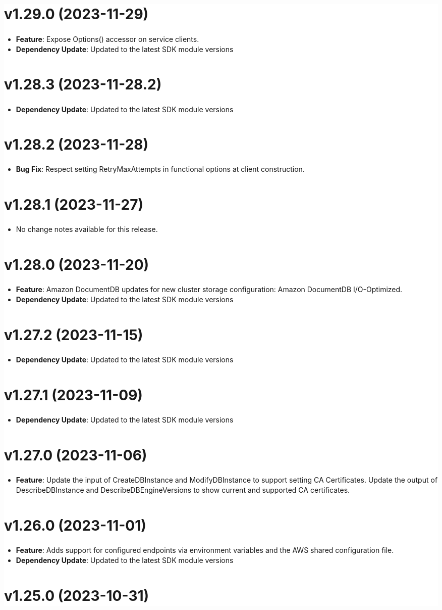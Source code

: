 # v1.29.0 (2023-11-29)

* **Feature**: Expose Options() accessor on service clients.
* **Dependency Update**: Updated to the latest SDK module versions

# v1.28.3 (2023-11-28.2)

* **Dependency Update**: Updated to the latest SDK module versions

# v1.28.2 (2023-11-28)

* **Bug Fix**: Respect setting RetryMaxAttempts in functional options at client construction.

# v1.28.1 (2023-11-27)

* No change notes available for this release.

# v1.28.0 (2023-11-20)

* **Feature**: Amazon DocumentDB updates for new cluster storage configuration: Amazon DocumentDB I/O-Optimized.
* **Dependency Update**: Updated to the latest SDK module versions

# v1.27.2 (2023-11-15)

* **Dependency Update**: Updated to the latest SDK module versions

# v1.27.1 (2023-11-09)

* **Dependency Update**: Updated to the latest SDK module versions

# v1.27.0 (2023-11-06)

* **Feature**: Update the input of CreateDBInstance and ModifyDBInstance to support setting CA Certificates. Update the output of DescribeDBInstance and DescribeDBEngineVersions to show current and supported CA certificates.

# v1.26.0 (2023-11-01)

* **Feature**: Adds support for configured endpoints via environment variables and the AWS shared configuration file.
* **Dependency Update**: Updated to the latest SDK module versions

# v1.25.0 (2023-10-31)
